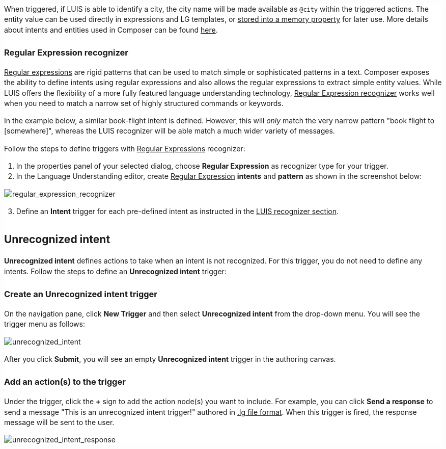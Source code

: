 When triggered, if LUIS is able to identify a city, the city name will be made available as `@city` within the triggered actions. The entity value can be used directly in expressions and LG templates, or [stored into a memory property](concept-memory.md) for later use. More details about intents and entities used in Composer can be found [here](concept-language-understanding.md). 

### Regular Expression recognizer 
[Regular expressions](https://regexr.com/) are rigid patterns that can be used to match simple or sophisticated patterns in a text. Composer exposes the ability to define intents using regular expressions and also allows the regular expressions to extract simple entity values. While LUIS offers the flexibility of a more fully featured language understanding technology, [Regular Expression recognizer](https://github.com/microsoft/BotBuilder-Samples/blob/master/experimental/adaptive-dialog/docs/recognizers-rules-steps-reference.md#regex-recognizer) works well when you need to match a narrow set of highly structured commands or keywords. 

In the example below, a similar book-flight intent is defined. However, this will _only_ match the very narrow pattern "book flight to [somewhere]", whereas the LUIS recognizer will be able match a much wider variety of messages. 

Follow the steps to define triggers with [Regular Expressions](https://regexr.com/) recognizer: 
1. In the properties panel of your selected dialog, choose **Regular Expression** as recognizer type for your trigger. 
2. In the Language Understanding editor, create [Regular Expression](https://regexr.com/) **intents** and **pattern** as shown in the screenshot below: 

![regular_expression_recognizer](./media/events_triggers/regular_expression_recognizer.png)

3. Define an **Intent** trigger for each pre-defined intent as instructed in the [LUIS recognizer section](concept-events-and-triggers.md#LUIS-recognizer). 

## Unrecognized intent 
**Unrecognized intent** defines actions to take when an intent is not recognized. For this trigger, you do not need to define any intents. Follow the steps to define an **Unrecognized intent** trigger:

### Create an **Unrecognized intent** trigger 
On the navigation pane, click **New Trigger** and then select **Unrecognized intent** from the drop-down menu. You will see the trigger menu as follows: 

![unrecognized_intent](./media/events_triggers/unrecognized_intent.png)

After you click **Submit**, you will see an empty **Unrecognized intent** trigger in the authoring canvas. 

### Add an action(s) to the trigger
Under the trigger, click the **+** sign to add the action node(s) you want to include. For example, you can click **Send a response** to send a message "This is an unrecognized intent trigger!" authored in [.lg file format](https://github.com/microsoft/BotBuilder-Samples/blob/master/experimental/language-generation/docs/lg-file-format.md). When this trigger is fired, the response message will be sent to the user. 

![unrecognized_intent_response](./media/events_triggers/unrecognized_intent_response.gif)  
